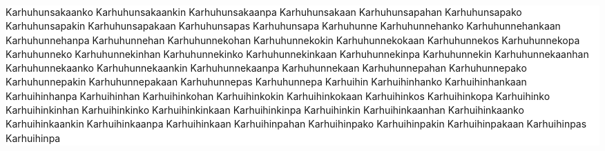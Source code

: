 Karhuhunsakaanko
Karhuhunsakaankin
Karhuhunsakaanpa
Karhuhunsakaan
Karhuhunsapahan
Karhuhunsapako
Karhuhunsapakin
Karhuhunsapakaan
Karhuhunsapas
Karhuhunsapa
Karhuhunne
Karhuhunnehanko
Karhuhunnehankaan
Karhuhunnehanpa
Karhuhunnehan
Karhuhunnekohan
Karhuhunnekokin
Karhuhunnekokaan
Karhuhunnekos
Karhuhunnekopa
Karhuhunneko
Karhuhunnekinhan
Karhuhunnekinko
Karhuhunnekinkaan
Karhuhunnekinpa
Karhuhunnekin
Karhuhunnekaanhan
Karhuhunnekaanko
Karhuhunnekaankin
Karhuhunnekaanpa
Karhuhunnekaan
Karhuhunnepahan
Karhuhunnepako
Karhuhunnepakin
Karhuhunnepakaan
Karhuhunnepas
Karhuhunnepa
Karhuihin
Karhuihinhanko
Karhuihinhankaan
Karhuihinhanpa
Karhuihinhan
Karhuihinkohan
Karhuihinkokin
Karhuihinkokaan
Karhuihinkos
Karhuihinkopa
Karhuihinko
Karhuihinkinhan
Karhuihinkinko
Karhuihinkinkaan
Karhuihinkinpa
Karhuihinkin
Karhuihinkaanhan
Karhuihinkaanko
Karhuihinkaankin
Karhuihinkaanpa
Karhuihinkaan
Karhuihinpahan
Karhuihinpako
Karhuihinpakin
Karhuihinpakaan
Karhuihinpas
Karhuihinpa